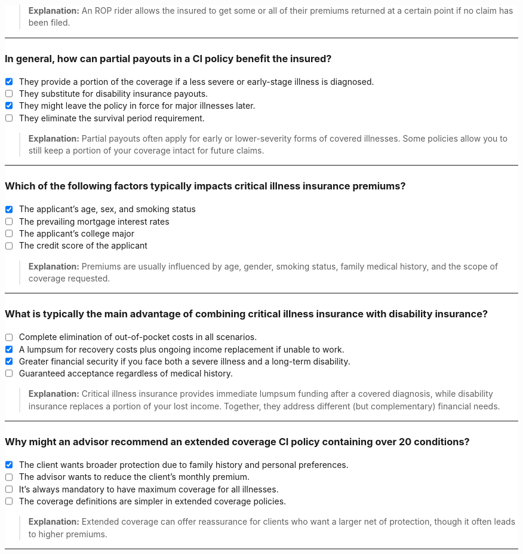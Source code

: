 > **Explanation:** An ROP rider allows the insured to get some or all of their premiums returned at a certain point if no claim has been filed.

---

### In general, how can partial payouts in a CI policy benefit the insured?

- [x] They provide a portion of the coverage if a less severe or early-stage illness is diagnosed.  
- [ ] They substitute for disability insurance payouts.  
- [x] They might leave the policy in force for major illnesses later.  
- [ ] They eliminate the survival period requirement.  

> **Explanation:** Partial payouts often apply for early or lower-severity forms of covered illnesses. Some policies allow you to still keep a portion of your coverage intact for future claims.

---

### Which of the following factors typically impacts critical illness insurance premiums?

- [x] The applicant’s age, sex, and smoking status  
- [ ] The prevailing mortgage interest rates  
- [ ] The applicant’s college major  
- [ ] The credit score of the applicant  

> **Explanation:** Premiums are usually influenced by age, gender, smoking status, family medical history, and the scope of coverage requested.

---

### What is typically the main advantage of combining critical illness insurance with disability insurance?

- [ ] Complete elimination of out-of-pocket costs in all scenarios.  
- [x] A lumpsum for recovery costs plus ongoing income replacement if unable to work.  
- [x] Greater financial security if you face both a severe illness and a long-term disability.  
- [ ] Guaranteed acceptance regardless of medical history.  

> **Explanation:** Critical illness insurance provides immediate lumpsum funding after a covered diagnosis, while disability insurance replaces a portion of your lost income. Together, they address different (but complementary) financial needs.

---

### Why might an advisor recommend an extended coverage CI policy containing over 20 conditions?

- [x] The client wants broader protection due to family history and personal preferences.  
- [ ] The advisor wants to reduce the client’s monthly premium.  
- [ ] It’s always mandatory to have maximum coverage for all illnesses.  
- [ ] The coverage definitions are simpler in extended coverage policies.  

> **Explanation:** Extended coverage can offer reassurance for clients who want a larger net of protection, though it often leads to higher premiums.

---